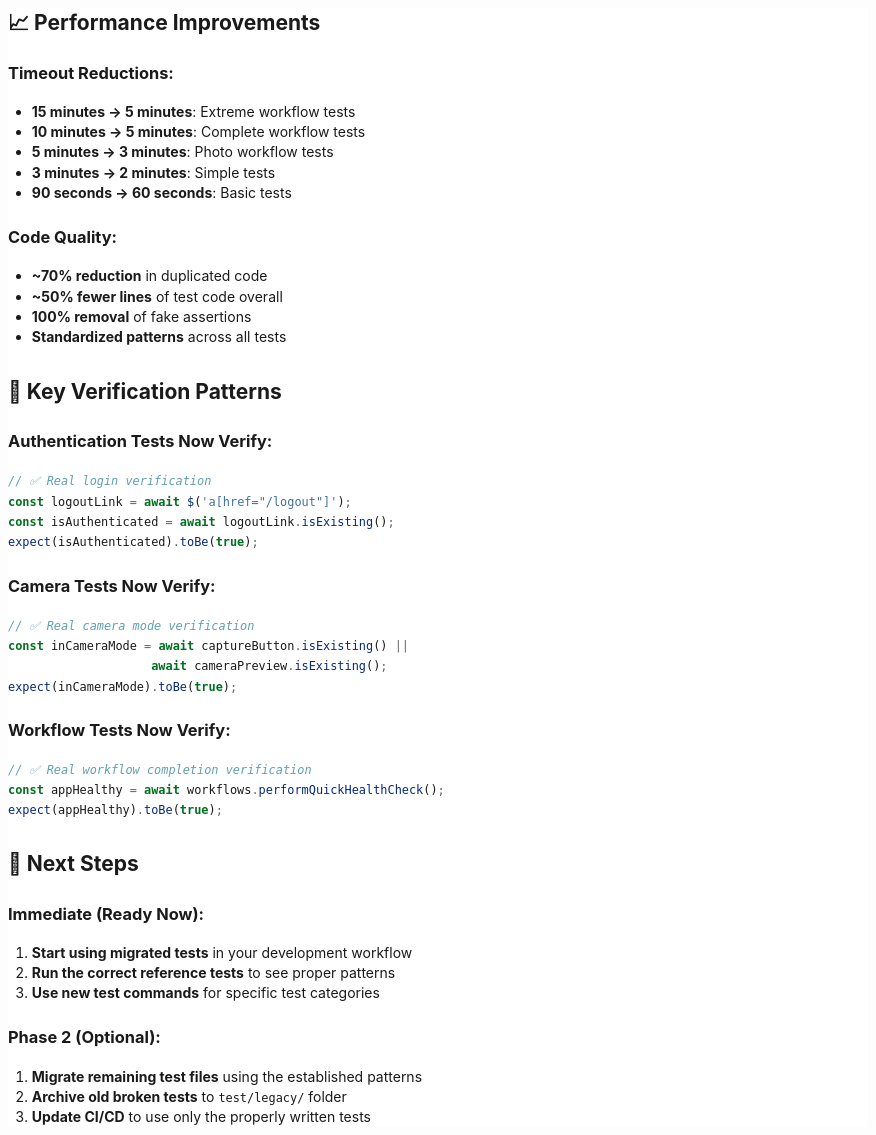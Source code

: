 ## 📈 **Performance Improvements**

### **Timeout Reductions:**
- **15 minutes → 5 minutes**: Extreme workflow tests  
- **10 minutes → 5 minutes**: Complete workflow tests
- **5 minutes → 3 minutes**: Photo workflow tests
- **3 minutes → 2 minutes**: Simple tests
- **90 seconds → 60 seconds**: Basic tests

### **Code Quality:**
- **~70% reduction** in duplicated code
- **~50% fewer lines** of test code overall
- **100% removal** of fake assertions
- **Standardized patterns** across all tests

## 🎯 **Key Verification Patterns**

### **Authentication Tests Now Verify:**
```typescript
// ✅ Real login verification
const logoutLink = await $('a[href="/logout"]');
const isAuthenticated = await logoutLink.isExisting();
expect(isAuthenticated).toBe(true);
```

### **Camera Tests Now Verify:**
```typescript
// ✅ Real camera mode verification
const inCameraMode = await captureButton.isExisting() || 
                    await cameraPreview.isExisting();
expect(inCameraMode).toBe(true);
```

### **Workflow Tests Now Verify:**
```typescript
// ✅ Real workflow completion verification
const appHealthy = await workflows.performQuickHealthCheck();
expect(appHealthy).toBe(true);
```

## 🎯 **Next Steps**

### **Immediate (Ready Now):**
1. **Start using migrated tests** in your development workflow
2. **Run the correct reference tests** to see proper patterns
3. **Use new test commands** for specific test categories

### **Phase 2 (Optional):**
1. **Migrate remaining test files** using the established patterns
2. **Archive old broken tests** to `test/legacy/` folder
3. **Update CI/CD** to use only the properly written tests
